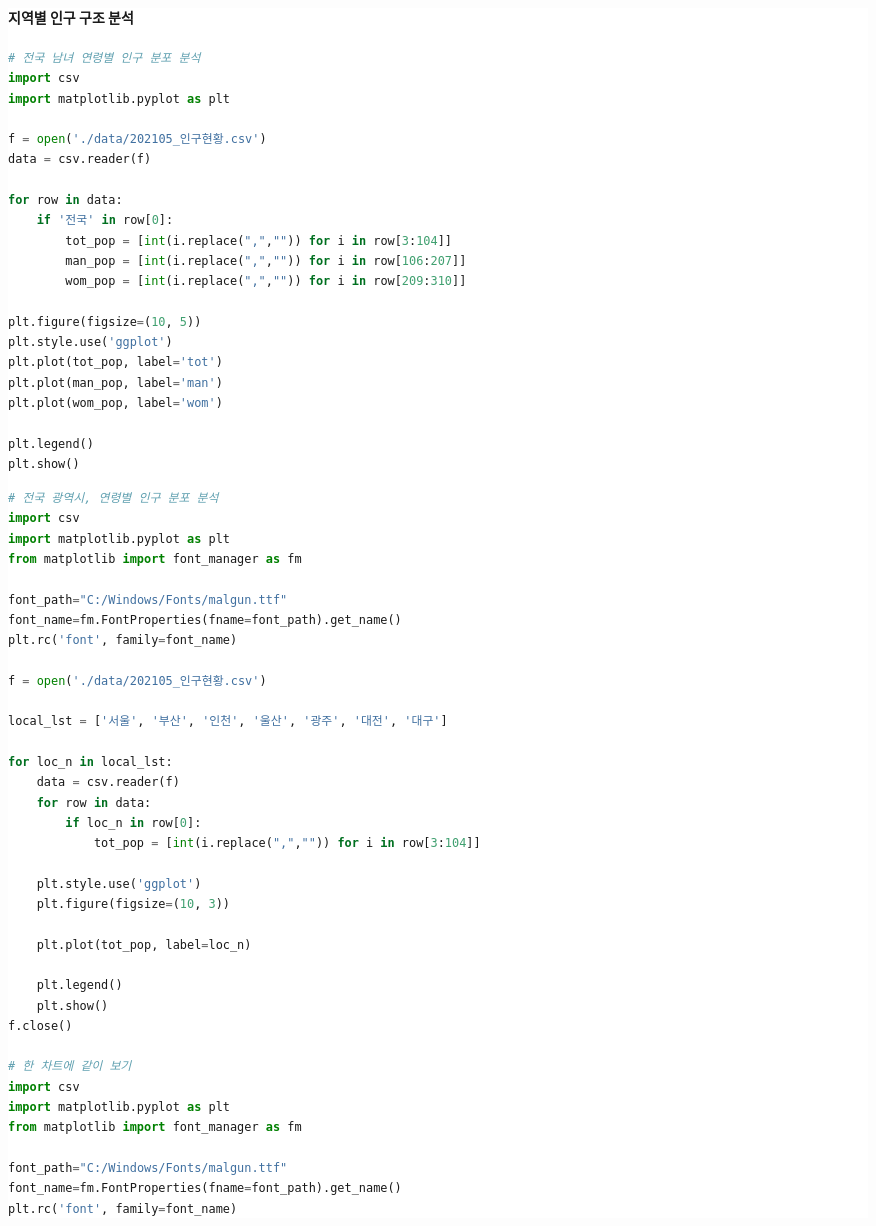 
#### 지역별 인구 구조 분석

```python
# 전국 남녀 연령별 인구 분포 분석
import csv
import matplotlib.pyplot as plt

f = open('./data/202105_인구현황.csv')
data = csv.reader(f)

for row in data:
    if '전국' in row[0]:
        tot_pop = [int(i.replace(",","")) for i in row[3:104]]
        man_pop = [int(i.replace(",","")) for i in row[106:207]]
        wom_pop = [int(i.replace(",","")) for i in row[209:310]]

plt.figure(figsize=(10, 5))
plt.style.use('ggplot')
plt.plot(tot_pop, label='tot')
plt.plot(man_pop, label='man')
plt.plot(wom_pop, label='wom')

plt.legend()
plt.show()
```

```python
# 전국 광역시, 연령별 인구 분포 분석
import csv
import matplotlib.pyplot as plt
from matplotlib import font_manager as fm

font_path="C:/Windows/Fonts/malgun.ttf"
font_name=fm.FontProperties(fname=font_path).get_name()
plt.rc('font', family=font_name)

f = open('./data/202105_인구현황.csv')

local_lst = ['서울', '부산', '인천', '울산', '광주', '대전', '대구']

for loc_n in local_lst:
    data = csv.reader(f)
    for row in data:
        if loc_n in row[0]:
            tot_pop = [int(i.replace(",","")) for i in row[3:104]]

    plt.style.use('ggplot')
    plt.figure(figsize=(10, 3))
    
    plt.plot(tot_pop, label=loc_n)

    plt.legend()
    plt.show()
f.close()

# 한 차트에 같이 보기
import csv
import matplotlib.pyplot as plt
from matplotlib import font_manager as fm

font_path="C:/Windows/Fonts/malgun.ttf"
font_name=fm.FontProperties(fname=font_path).get_name()
plt.rc('font', family=font_name)

```